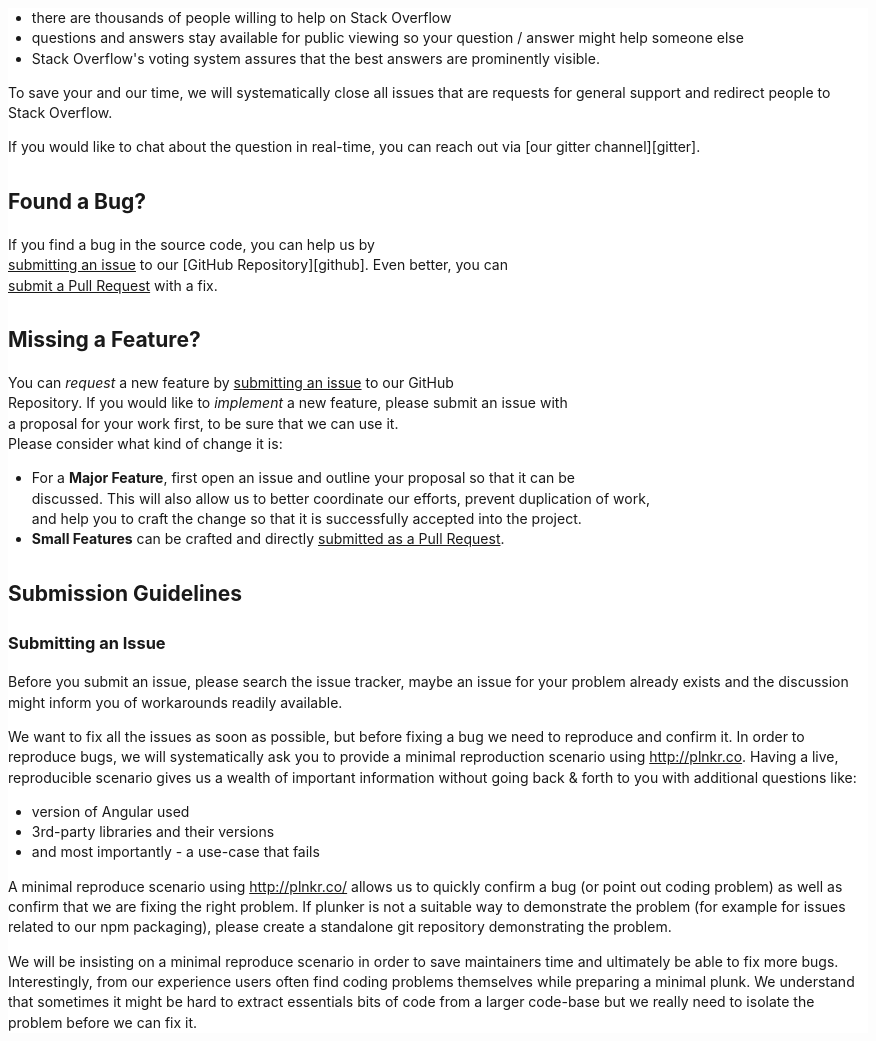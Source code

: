 - there are thousands of people willing to help on Stack Overflow  
- questions and answers stay available for public viewing so your question / answer might help someone else  
- Stack Overflow's voting system assures that the best answers are prominently visible.  
  
To save your and our time, we will systematically close all issues that are requests for general support and redirect people to Stack Overflow.  
  
If you would like to chat about the question in real-time, you can reach out via [our gitter channel][gitter].  
  
## <a name="issue"></a> Found a Bug?  
If you find a bug in the source code, you can help us by  
[submitting an issue](커밋%20메시지%20작성법.md#submit-issue) to our [GitHub Repository][github]. Even better, you can  
[submit a Pull Request](커밋%20메시지%20작성법.md#submit-pr) with a fix.  
  
## <a name="feature"></a> Missing a Feature?  
You can *request* a new feature by [submitting an issue](커밋%20메시지%20작성법.md#submit-issue) to our GitHub  
Repository. If you would like to *implement* a new feature, please submit an issue with  
a proposal for your work first, to be sure that we can use it.  
Please consider what kind of change it is:  
  
* For a **Major Feature**, first open an issue and outline your proposal so that it can be  
discussed. This will also allow us to better coordinate our efforts, prevent duplication of work,  
and help you to craft the change so that it is successfully accepted into the project.  
* **Small Features** can be crafted and directly [submitted as a Pull Request](커밋%20메시지%20작성법.md#submit-pr).  
  
## <a name="submit"></a> Submission Guidelines  
  
### <a name="submit-issue"></a> Submitting an Issue  
  
Before you submit an issue, please search the issue tracker, maybe an issue for your problem already exists and the discussion might inform you of workarounds readily available.  
  
We want to fix all the issues as soon as possible, but before fixing a bug we need to reproduce and confirm it. In order to reproduce bugs, we will systematically ask you to provide a minimal reproduction scenario using http://plnkr.co. Having a live, reproducible scenario gives us a wealth of important information without going back & forth to you with additional questions like:  
  
- version of Angular used  
- 3rd-party libraries and their versions  
- and most importantly - a use-case that fails  
  
A minimal reproduce scenario using http://plnkr.co/ allows us to quickly confirm a bug (or point out coding problem) as well as confirm that we are fixing the right problem. If plunker is not a suitable way to demonstrate the problem (for example for issues related to our npm packaging), please create a standalone git repository demonstrating the problem.  
  
We will be insisting on a minimal reproduce scenario in order to save maintainers time and ultimately be able to fix more bugs. Interestingly, from our experience users often find coding problems themselves while preparing a minimal plunk. We understand that sometimes it might be hard to extract essentials bits of code from a larger code-base but we really need to isolate the problem before we can fix it.  
  